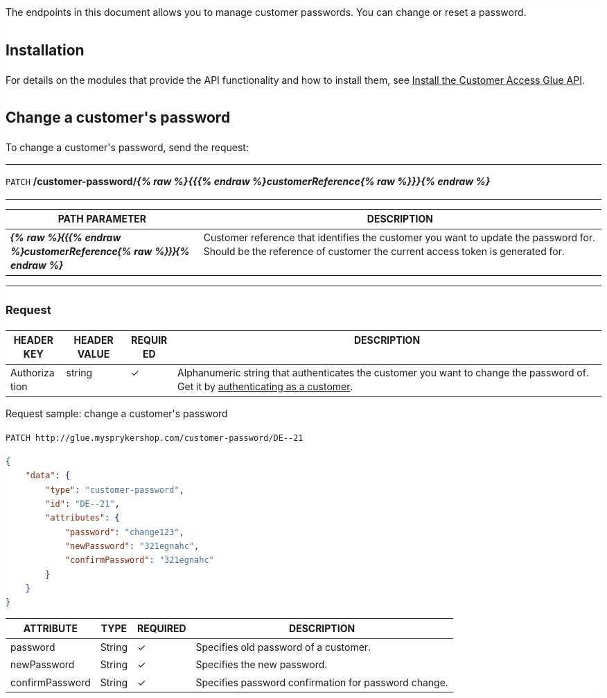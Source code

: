 
The endpoints in this document allows you to manage customer passwords. You can change or reset a password.

## Installation

For details on the modules that provide the API functionality and how to install them, see [Install the Customer Access Glue API](/docs/pbc/all/identity-access-management/{{page.version}}/install-and-upgrade/install-the-customer-account-management-glue-api.html).


## Change a customer's password

To change a customer's password, send the request:

---
`PATCH` **/customer-password/*{% raw %}{{{% endraw %}customerReference{% raw %}}}{% endraw %}***

---

| PATH PARAMETER | DESCRIPTION |
| --- | --- |
| ***{% raw %}{{{% endraw %}customerReference{% raw %}}}{% endraw %}*** | Customer reference that identifies the customer you want to update the password for. Should be the reference of customer the current access token is generated for. |

---

### Request

| HEADER KEY | HEADER VALUE | REQUIRED | DESCRIPTION |
| --- | --- | --- | --- |
| Authorization | string | &check; | Alphanumeric string that authenticates the customer you want to change the password of. Get it by [authenticating as a customer](/docs/pbc/all/identity-access-management/{{page.version}}/manage-using-glue-api/glue-api-authenticate-as-a-customer.html). |


Request sample: change a customer's password

`PATCH http://glue.mysprykershop.com/customer-password/DE--21`

```json
{
    "data": {
        "type": "customer-password",
        "id": "DE--21",
        "attributes": {
            "password": "change123",
            "newPassword": "321egnahc",
            "confirmPassword": "321egnahc"
        }
    }
}
```

| ATTRIBUTE | TYPE | REQUIRED | DESCRIPTION |
| --- | --- | --- | --- |
| password | String | &check; | Specifies old password of a customer. |
| newPassword | String | &check; | Specifies the new password. |
| confirmPassword | String | &check; | Specifies password confirmation for password change. |
